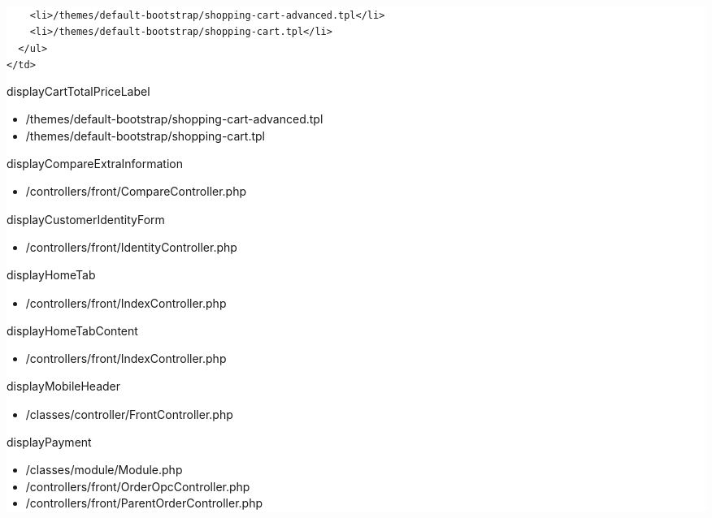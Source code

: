         <li>/themes/default-bootstrap/shopping-cart-advanced.tpl</li>
        <li>/themes/default-bootstrap/shopping-cart.tpl</li>
      </ul>
    </td>
  </tr>
  <tr>
    <td>displayCartTotalPriceLabel</td>
    <td>
      <ul>
        <li>/themes/default-bootstrap/shopping-cart-advanced.tpl</li>
        <li>/themes/default-bootstrap/shopping-cart.tpl</li>
      </ul>
    </td>
  </tr>
  <tr>
    <td>displayCompareExtraInformation</td>
    <td>
      <ul>
        <li>/controllers/front/CompareController.php</li>
      </ul>
    </td>
  </tr>
  <tr>
    <td>displayCustomerIdentityForm</td>
    <td>
      <ul>
        <li>/controllers/front/IdentityController.php</li>
      </ul>
    </td>
  </tr>
  <tr>
    <td>displayHomeTab</td>
    <td>
      <ul>
        <li>/controllers/front/IndexController.php</li>
      </ul>
    </td>
  </tr>
  <tr>
    <td>displayHomeTabContent</td>
    <td>
      <ul>
        <li>/controllers/front/IndexController.php</li>
      </ul>
    </td>
  </tr>
  <tr>
    <td>displayMobileHeader</td>
    <td>
      <ul>
        <li>/classes/controller/FrontController.php</li>
      </ul>
    </td>
  </tr>
  <tr>
    <td>displayPayment</td>
    <td>
      <ul>
        <li>/classes/module/Module.php</li>
        <li>/controllers/front/OrderOpcController.php</li>
        <li>/controllers/front/ParentOrderController.php</li>
      </ul>
    </td>
  </tr>